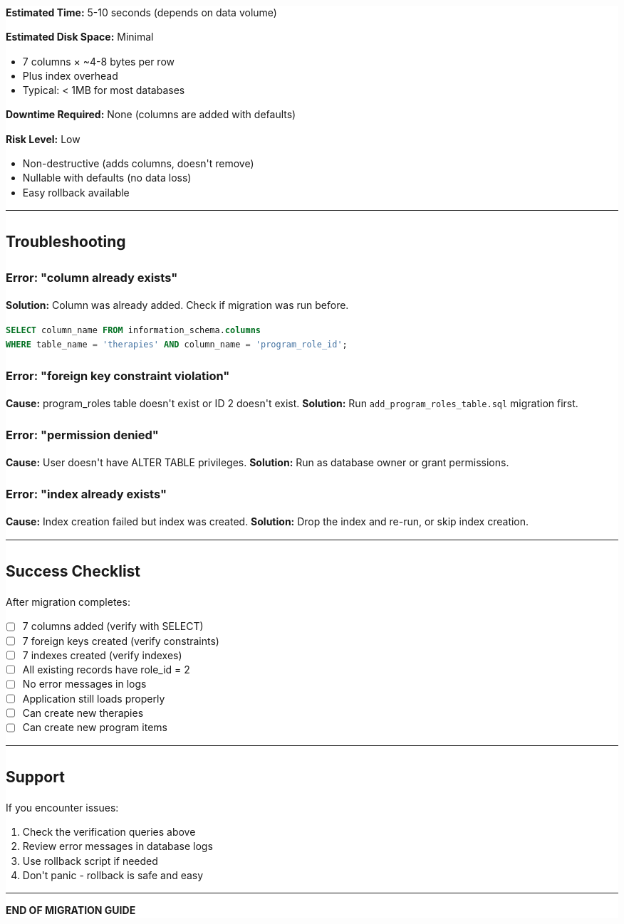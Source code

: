 **Estimated Time:** 5-10 seconds (depends on data volume)

**Estimated Disk Space:** Minimal
- 7 columns × ~4-8 bytes per row
- Plus index overhead
- Typical: < 1MB for most databases

**Downtime Required:** None (columns are added with defaults)

**Risk Level:** Low
- Non-destructive (adds columns, doesn't remove)
- Nullable with defaults (no data loss)
- Easy rollback available

---

## Troubleshooting

### Error: "column already exists"
**Solution:** Column was already added. Check if migration was run before.
```sql
SELECT column_name FROM information_schema.columns 
WHERE table_name = 'therapies' AND column_name = 'program_role_id';
```

### Error: "foreign key constraint violation"
**Cause:** program_roles table doesn't exist or ID 2 doesn't exist.
**Solution:** Run `add_program_roles_table.sql` migration first.

### Error: "permission denied"
**Cause:** User doesn't have ALTER TABLE privileges.
**Solution:** Run as database owner or grant permissions.

### Error: "index already exists"
**Cause:** Index creation failed but index was created.
**Solution:** Drop the index and re-run, or skip index creation.

---

## Success Checklist

After migration completes:
- [ ] 7 columns added (verify with SELECT)
- [ ] 7 foreign keys created (verify constraints)
- [ ] 7 indexes created (verify indexes)
- [ ] All existing records have role_id = 2
- [ ] No error messages in logs
- [ ] Application still loads properly
- [ ] Can create new therapies
- [ ] Can create new program items

---

## Support

If you encounter issues:
1. Check the verification queries above
2. Review error messages in database logs
3. Use rollback script if needed
4. Don't panic - rollback is safe and easy

---

**END OF MIGRATION GUIDE**


